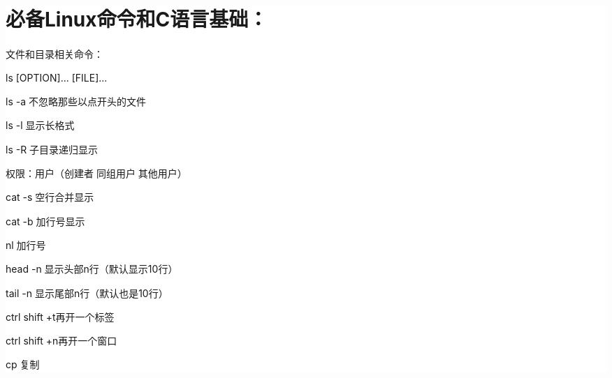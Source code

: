 # 必备Linux命令和C语言基础：



文件和目录相关命令：

ls [OPTION]... [FILE]...



ls -a  不忽略那些以点开头的文件

ls -l   显示长格式

ls -R  子目录递归显示



权限：用户（创建者   同组用户  其他用户）



cat -s  空行合并显示

cat  -b 加行号显示



nl  加行号

head -n  显示头部n行（默认显示10行）

tail   -n   显示尾部n行（默认也是10行）

ctrl shift +t再开一个标签

ctrl shift +n再开一个窗口



cp  复制


